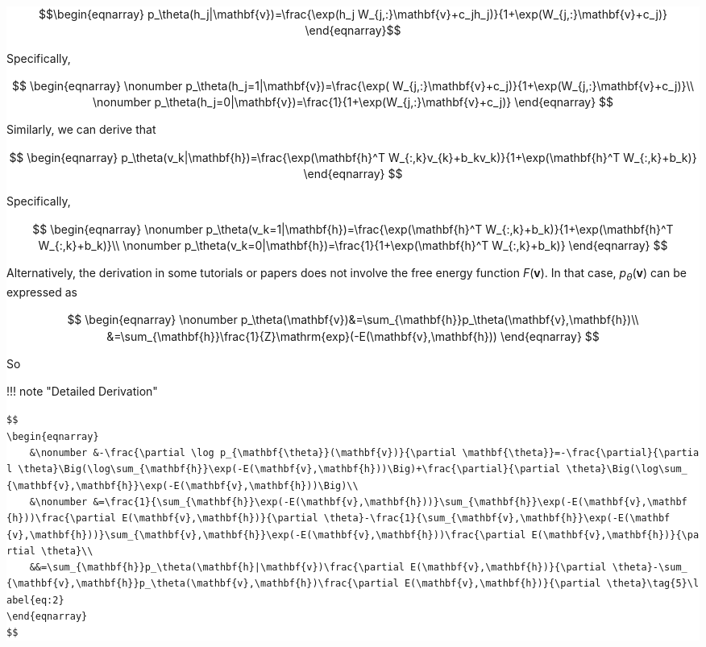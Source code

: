 $$\begin{eqnarray}
    p_\theta(h_j|\mathbf{v})=\frac{\exp(h_j W_{j,:}\mathbf{v}+c_jh_j)}{1+\exp(W_{j,:}\mathbf{v}+c_j)}
\end{eqnarray}$$

Specifically, 

$$
\begin{eqnarray}
    \nonumber p_\theta(h_j=1|\mathbf{v})=\frac{\exp( W_{j,:}\mathbf{v}+c_j)}{1+\exp(W_{j,:}\mathbf{v}+c_j)}\\
    \nonumber p_\theta(h_j=0|\mathbf{v})=\frac{1}{1+\exp(W_{j,:}\mathbf{v}+c_j)}
\end{eqnarray}
$$

Similarly, we can derive that 

$$
\begin{eqnarray}
    p_\theta(v_k|\mathbf{h})=\frac{\exp(\mathbf{h}^T W_{:,k}v_{k}+b_kv_k)}{1+\exp(\mathbf{h}^T W_{:,k}+b_k)}
\end{eqnarray}
$$

Specifically, 

$$
\begin{eqnarray}
    \nonumber p_\theta(v_k=1|\mathbf{h})=\frac{\exp(\mathbf{h}^T W_{:,k}+b_k)}{1+\exp(\mathbf{h}^T W_{:,k}+b_k)}\\
    \nonumber p_\theta(v_k=0|\mathbf{h})=\frac{1}{1+\exp(\mathbf{h}^T W_{:,k}+b_k)}
\end{eqnarray}
$$

Alternatively, the derivation in some tutorials or papers does not involve the free energy function $F(\mathbf{v})$. In that case, $p_{\theta}(\mathbf{v})$ can be expressed as

$$
\begin{eqnarray}
    \nonumber p_\theta(\mathbf{v})&=\sum_{\mathbf{h}}p_\theta(\mathbf{v},\mathbf{h})\\
    &=\sum_{\mathbf{h}}\frac{1}{Z}\mathrm{exp}(-E(\mathbf{v},\mathbf{h}))
\end{eqnarray}
$$

So 

!!! note "Detailed Derivation"

    $$
    \begin{eqnarray}
        &\nonumber &-\frac{\partial \log p_{\mathbf{\theta}}(\mathbf{v})}{\partial \mathbf{\theta}}=-\frac{\partial}{\partial \theta}\Big(\log\sum_{\mathbf{h}}\exp(-E(\mathbf{v},\mathbf{h}))\Big)+\frac{\partial}{\partial \theta}\Big(\log\sum_{\mathbf{v},\mathbf{h}}\exp(-E(\mathbf{v},\mathbf{h}))\Big)\\
        &\nonumber &=\frac{1}{\sum_{\mathbf{h}}\exp(-E(\mathbf{v},\mathbf{h}))}\sum_{\mathbf{h}}\exp(-E(\mathbf{v},\mathbf{h}))\frac{\partial E(\mathbf{v},\mathbf{h})}{\partial \theta}-\frac{1}{\sum_{\mathbf{v},\mathbf{h}}\exp(-E(\mathbf{v},\mathbf{h}))}\sum_{\mathbf{v},\mathbf{h}}\exp(-E(\mathbf{v},\mathbf{h}))\frac{\partial E(\mathbf{v},\mathbf{h})}{\partial \theta}\\
        &&=\sum_{\mathbf{h}}p_\theta(\mathbf{h}|\mathbf{v})\frac{\partial E(\mathbf{v},\mathbf{h})}{\partial \theta}-\sum_{\mathbf{v},\mathbf{h}}p_\theta(\mathbf{v},\mathbf{h})\frac{\partial E(\mathbf{v},\mathbf{h})}{\partial \theta}\tag{5}\label{eq:2}
    \end{eqnarray}
    $$
